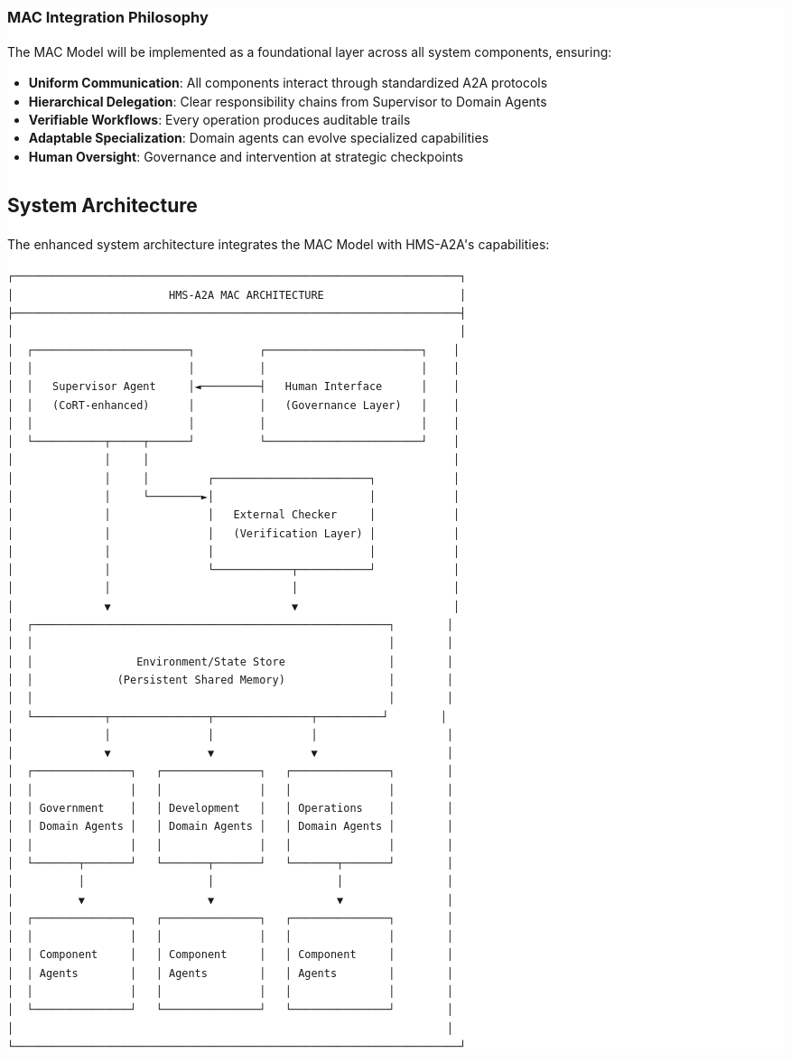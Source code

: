 ### MAC Integration Philosophy

The MAC Model will be implemented as a foundational layer across all system components, ensuring:

- **Uniform Communication**: All components interact through standardized A2A protocols
- **Hierarchical Delegation**: Clear responsibility chains from Supervisor to Domain Agents
- **Verifiable Workflows**: Every operation produces auditable trails
- **Adaptable Specialization**: Domain agents can evolve specialized capabilities
- **Human Oversight**: Governance and intervention at strategic checkpoints

## System Architecture

The enhanced system architecture integrates the MAC Model with HMS-A2A's capabilities:

```
┌─────────────────────────────────────────────────────────────────────┐
│                        HMS-A2A MAC ARCHITECTURE                     │
├─────────────────────────────────────────────────────────────────────┤
│                                                                     │
│  ┌────────────────────────┐          ┌────────────────────────┐    │
│  │                        │          │                        │    │
│  │   Supervisor Agent     │◄─────────┤   Human Interface      │    │
│  │   (CoRT-enhanced)      │          │   (Governance Layer)   │    │
│  │                        │          │                        │    │
│  └───────────┬─────┬──────┘          └────────────────────────┘    │
│              │     │                                               │
│              │     │         ┌────────────────────────┐            │
│              │     └────────►│                        │            │
│              │               │   External Checker     │            │
│              │               │   (Verification Layer) │            │
│              │               │                        │            │
│              │               └────────────┬───────────┘            │
│              │                            │                        │
│              ▼                            ▼                        │
│  ┌───────────────────────────────────────────────────────┐        │
│  │                                                       │        │
│  │                Environment/State Store                │        │
│  │             (Persistent Shared Memory)                │        │
│  │                                                       │        │
│  └───────────┬───────────────┬───────────────┬──────────┘        │
│              │               │               │                    │
│              ▼               ▼               ▼                    │
│  ┌───────────────┐   ┌───────────────┐   ┌───────────────┐        │
│  │               │   │               │   │               │        │
│  │ Government    │   │ Development   │   │ Operations    │        │
│  │ Domain Agents │   │ Domain Agents │   │ Domain Agents │        │
│  │               │   │               │   │               │        │
│  └───────┬───────┘   └───────┬───────┘   └───────┬───────┘        │
│          │                   │                   │                │
│          ▼                   ▼                   ▼                │
│  ┌───────────────┐   ┌───────────────┐   ┌───────────────┐        │
│  │               │   │               │   │               │        │
│  │ Component     │   │ Component     │   │ Component     │        │
│  │ Agents        │   │ Agents        │   │ Agents        │        │
│  │               │   │               │   │               │        │
│  └───────────────┘   └───────────────┘   └───────────────┘        │
│                                                                   │
└─────────────────────────────────────────────────────────────────────┘
```
